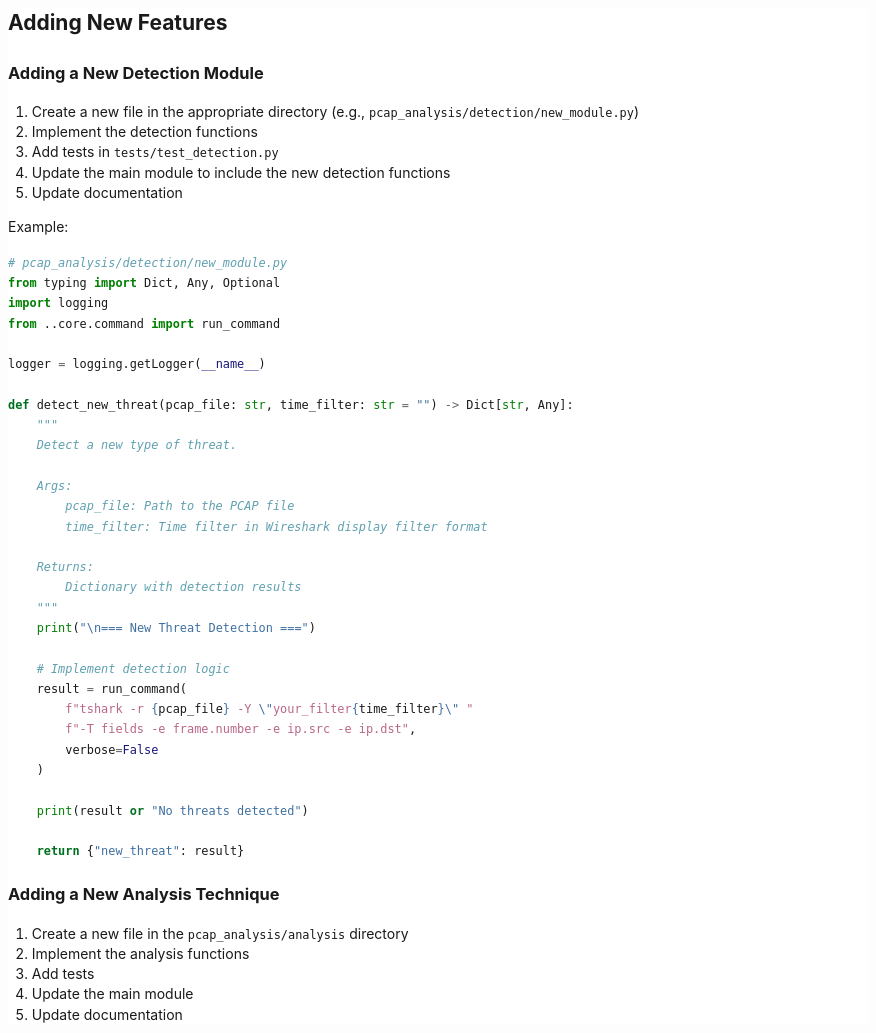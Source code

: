 ## Adding New Features

### Adding a New Detection Module

1. Create a new file in the appropriate directory (e.g., `pcap_analysis/detection/new_module.py`)
2. Implement the detection functions
3. Add tests in `tests/test_detection.py`
4. Update the main module to include the new detection functions
5. Update documentation

Example:

```python
# pcap_analysis/detection/new_module.py
from typing import Dict, Any, Optional
import logging
from ..core.command import run_command

logger = logging.getLogger(__name__)

def detect_new_threat(pcap_file: str, time_filter: str = "") -> Dict[str, Any]:
    """
    Detect a new type of threat.
    
    Args:
        pcap_file: Path to the PCAP file
        time_filter: Time filter in Wireshark display filter format
        
    Returns:
        Dictionary with detection results
    """
    print("\n=== New Threat Detection ===")
    
    # Implement detection logic
    result = run_command(
        f"tshark -r {pcap_file} -Y \"your_filter{time_filter}\" "
        f"-T fields -e frame.number -e ip.src -e ip.dst",
        verbose=False
    )
    
    print(result or "No threats detected")
    
    return {"new_threat": result}
```

### Adding a New Analysis Technique

1. Create a new file in the `pcap_analysis/analysis` directory
2. Implement the analysis functions
3. Add tests
4. Update the main module
5. Update documentation
